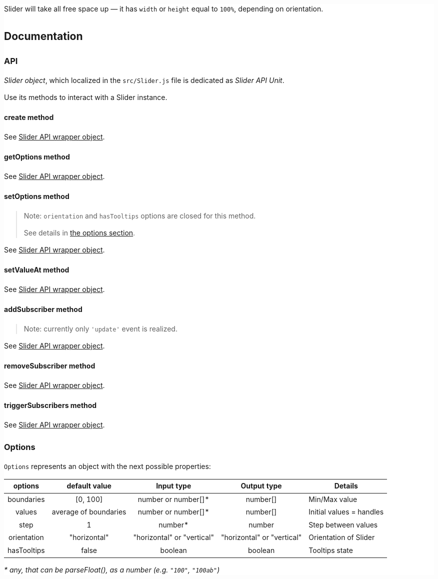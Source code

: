 Slider will take all free space up — it has `width` or `height` equal to `100%`, depending on orientation.

## Documentation

### API
*Slider object*, which localized in the `src/Slider.js` file is dedicated as *Slider API Unit*.

Use its methods to interact with a Slider instance.

#### create method
See [Slider API wrapper object](./src/Slider.js).

#### getOptions method
See [Slider API wrapper object](./src/Slider.js).

#### setOptions method
> Note: `orientation` and `hasTooltips` options are closed for this method.
>
> See details in [the options section](#options).

See [Slider API wrapper object](./src/Slider.js).

#### setValueAt method
See [Slider API wrapper object](./src/Slider.js).

#### addSubscriber method
> Note: currently only `'update'` event is realized.

See [Slider API wrapper object](./src/Slider.js).

#### removeSubscriber method
See [Slider API wrapper object](./src/Slider.js).

#### triggerSubscribers method
See [Slider API wrapper object](./src/Slider.js).

### Options
`Options` represents an object with the next possible properties:

| options | default value | Input type | Output type | Details |
|:-----------:|:---------------------:|:--------------------------:|:--------------------------:|---------------------------|
| boundaries | [0, 100] | number or number[]* | number[] | Min/Max value |
| values | average of boundaries | number or number[]* | number[] | Initial values = handles |
| step | 1 | number* | number | Step between values |
| orientation | "horizontal" | "horizontal" or "vertical" | "horizontal" or "vertical" | Orientation of Slider |
| hasTooltips | false | boolean | boolean | Tooltips state |

*\* any, that can be parseFloat(), as a number (e.g. `"100"`, `"100ab"`)*
